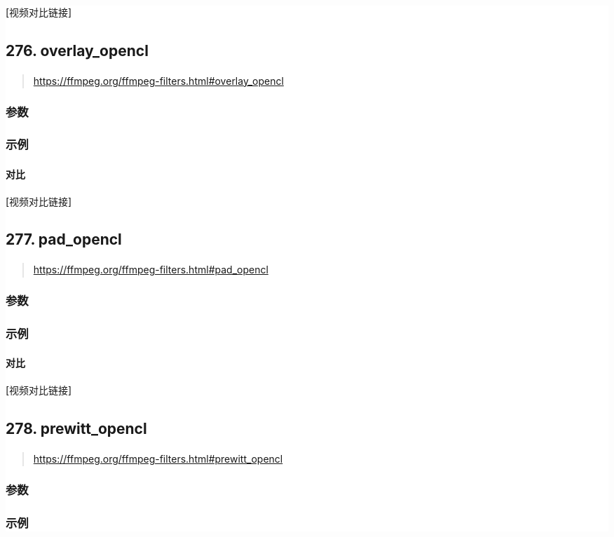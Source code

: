 [视频对比链接]

## 276. overlay_opencl

> https://ffmpeg.org/ffmpeg-filters.html#overlay_opencl


### 参数


### 示例

```python

```

```

```

#### 对比

[视频对比链接]

## 277. pad_opencl

> https://ffmpeg.org/ffmpeg-filters.html#pad_opencl


### 参数


### 示例

```python

```

```

```

#### 对比

[视频对比链接]

## 278. prewitt_opencl

> https://ffmpeg.org/ffmpeg-filters.html#prewitt_opencl


### 参数


### 示例

```python

```
